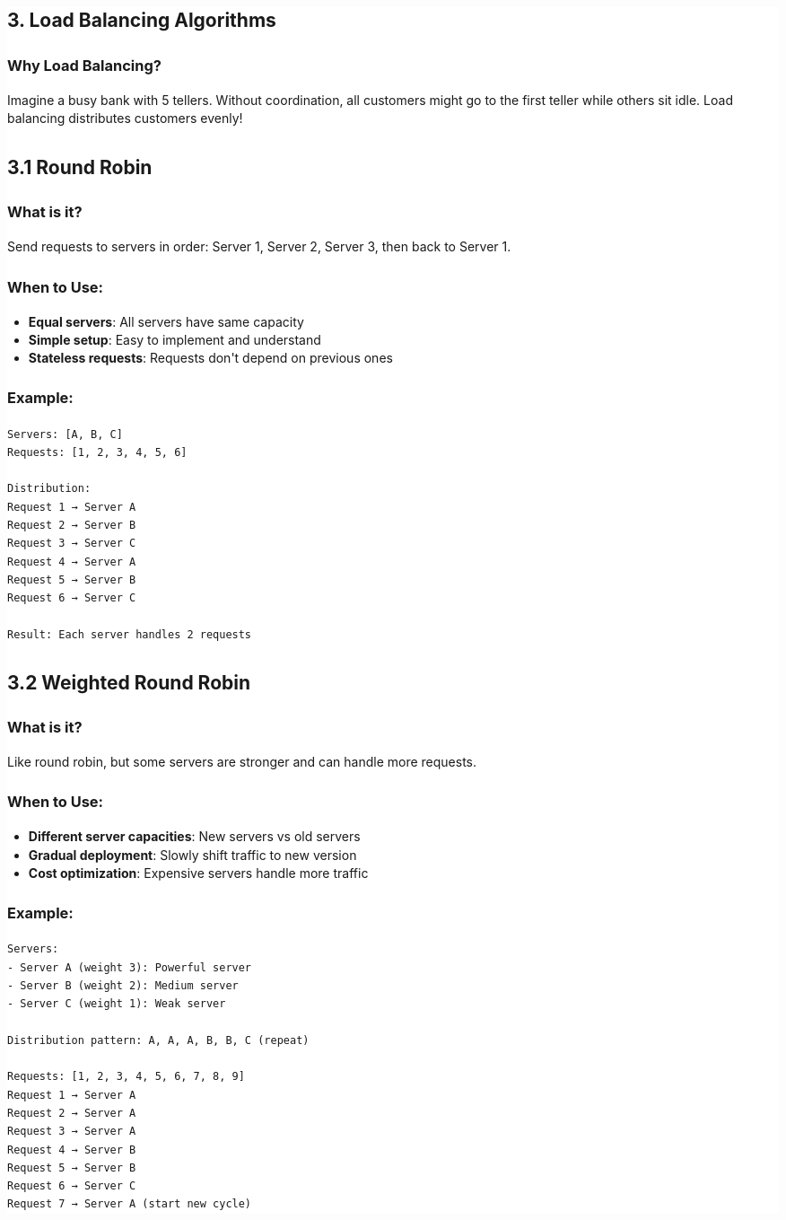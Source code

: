 
## 3. Load Balancing Algorithms

### Why Load Balancing?
Imagine a busy bank with 5 tellers. Without coordination, all customers might go to the first teller while others sit idle. Load balancing distributes customers evenly!

## 3.1 Round Robin

### What is it?
Send requests to servers in order: Server 1, Server 2, Server 3, then back to Server 1.

### When to Use:
- **Equal servers**: All servers have same capacity
- **Simple setup**: Easy to implement and understand
- **Stateless requests**: Requests don't depend on previous ones

### Example:
```
Servers: [A, B, C]
Requests: [1, 2, 3, 4, 5, 6]

Distribution:
Request 1 → Server A
Request 2 → Server B  
Request 3 → Server C
Request 4 → Server A
Request 5 → Server B
Request 6 → Server C

Result: Each server handles 2 requests
```

## 3.2 Weighted Round Robin

### What is it?
Like round robin, but some servers are stronger and can handle more requests.

### When to Use:
- **Different server capacities**: New servers vs old servers
- **Gradual deployment**: Slowly shift traffic to new version
- **Cost optimization**: Expensive servers handle more traffic

### Example:
```
Servers: 
- Server A (weight 3): Powerful server
- Server B (weight 2): Medium server
- Server C (weight 1): Weak server

Distribution pattern: A, A, A, B, B, C (repeat)

Requests: [1, 2, 3, 4, 5, 6, 7, 8, 9]
Request 1 → Server A
Request 2 → Server A  
Request 3 → Server A
Request 4 → Server B
Request 5 → Server B
Request 6 → Server C
Request 7 → Server A (start new cycle)
```